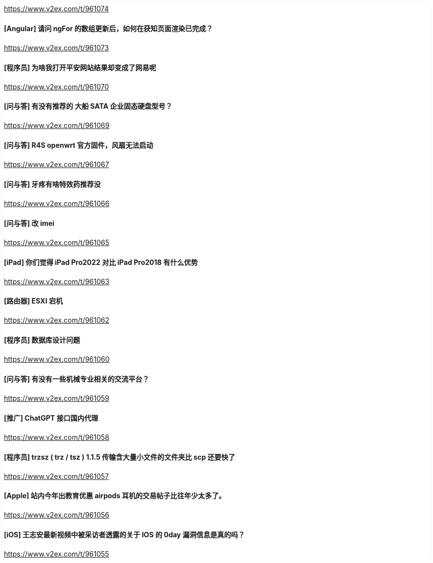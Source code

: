 https://www.v2ex.com/t/961074

#### \[Angular\] 请问 ngFor 的数组更新后，如何在获知页面渲染已完成？

https://www.v2ex.com/t/961073

#### \[程序员\] 为啥我打开平安网站结果却变成了网易呢

https://www.v2ex.com/t/961070

#### \[问与答\] 有没有推荐的 大船 SATA 企业固态硬盘型号？

https://www.v2ex.com/t/961069

#### \[问与答\] R4S openwrt 官方固件，风扇无法启动

https://www.v2ex.com/t/961067

#### \[问与答\] 牙疼有啥特效药推荐没

https://www.v2ex.com/t/961066

#### \[问与答\] 改 imei

https://www.v2ex.com/t/961065

#### \[iPad\] 你们觉得 iPad Pro2022 对比 iPad Pro2018 有什么优势

https://www.v2ex.com/t/961063

#### \[路由器\] ESXI 宕机

https://www.v2ex.com/t/961062

#### \[程序员\] 数据库设计问题

https://www.v2ex.com/t/961060

#### \[问与答\] 有没有一些机械专业相关的交流平台？

https://www.v2ex.com/t/961059

#### \[推广\] ChatGPT 接口国内代理

https://www.v2ex.com/t/961058

#### \[程序员\] trzsz ( trz / tsz ) 1.1.5 传输含大量小文件的文件夹比 scp 还要快了

https://www.v2ex.com/t/961057

#### \[Apple\] 站内今年出教育优惠 airpods 耳机的交易帖子比往年少太多了。

https://www.v2ex.com/t/961056

#### \[iOS\] 王志安最新视频中被采访者透露的关于 IOS 的 0day 漏洞信息是真的吗？

https://www.v2ex.com/t/961055
